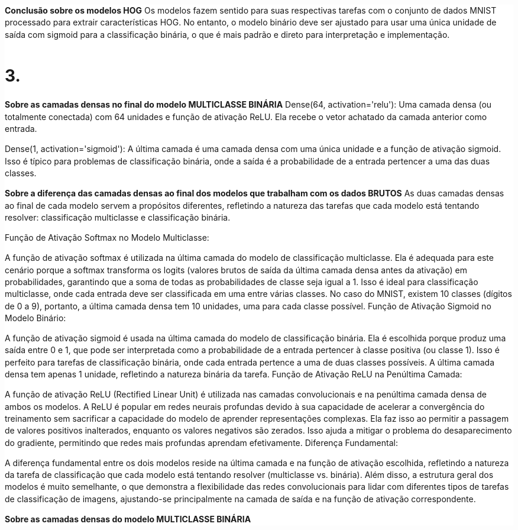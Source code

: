 **Conclusão sobre os modelos HOG**
Os modelos fazem sentido para suas respectivas tarefas com o conjunto de dados MNIST processado para extrair características HOG. No entanto, o modelo binário deve ser ajustado para usar uma única unidade de saída com sigmoid para a classificação binária, o que é mais padrão e direto para interpretação e implementação.

# 3.

**Sobre as camadas densas no final do modelo MULTICLASSE BINÁRIA**
Dense(64, activation='relu'): Uma camada densa (ou totalmente conectada) com 64 unidades e função de ativação ReLU. Ela recebe o vetor achatado da camada anterior como entrada.

Dense(1, activation='sigmoid'): A última camada é uma camada densa com uma única unidade e a função de ativação sigmoid. Isso é típico para problemas de classificação binária, onde a saída é a probabilidade de a entrada pertencer a uma das duas classes.

**Sobre a diferença das camadas densas ao final dos modelos que trabalham com os dados BRUTOS**
As duas camadas densas ao final de cada modelo servem a propósitos diferentes, refletindo a natureza das tarefas que cada modelo está tentando resolver: classificação multiclasse e classificação binária.

Função de Ativação Softmax no Modelo Multiclasse:

A função de ativação softmax é utilizada na última camada do modelo de classificação multiclasse. Ela é adequada para este cenário porque a softmax transforma os logits (valores brutos de saída da última camada densa antes da ativação) em probabilidades, garantindo que a soma de todas as probabilidades de classe seja igual a 1. Isso é ideal para classificação multiclasse, onde cada entrada deve ser classificada em uma entre várias classes. No caso do MNIST, existem 10 classes (dígitos de 0 a 9), portanto, a última camada densa tem 10 unidades, uma para cada classe possível.
Função de Ativação Sigmoid no Modelo Binário:

A função de ativação sigmoid é usada na última camada do modelo de classificação binária. Ela é escolhida porque produz uma saída entre 0 e 1, que pode ser interpretada como a probabilidade de a entrada pertencer à classe positiva (ou classe 1). Isso é perfeito para tarefas de classificação binária, onde cada entrada pertence a uma de duas classes possíveis. A última camada densa tem apenas 1 unidade, refletindo a natureza binária da tarefa.
Função de Ativação ReLU na Penúltima Camada:

A função de ativação ReLU (Rectified Linear Unit) é utilizada nas camadas convolucionais e na penúltima camada densa de ambos os modelos. A ReLU é popular em redes neurais profundas devido à sua capacidade de acelerar a convergência do treinamento sem sacrificar a capacidade do modelo de aprender representações complexas. Ela faz isso ao permitir a passagem de valores positivos inalterados, enquanto os valores negativos são zerados. Isso ajuda a mitigar o problema do desaparecimento do gradiente, permitindo que redes mais profundas aprendam efetivamente.
Diferença Fundamental:

A diferença fundamental entre os dois modelos reside na última camada e na função de ativação escolhida, refletindo a natureza da tarefa de classificação que cada modelo está tentando resolver (multiclasse vs. binária). Além disso, a estrutura geral dos modelos é muito semelhante, o que demonstra a flexibilidade das redes convolucionais para lidar com diferentes tipos de tarefas de classificação de imagens, ajustando-se principalmente na camada de saída e na função de ativação correspondente.

**Sobre as camadas densas do modelo MULTICLASSE BINÁRIA**
